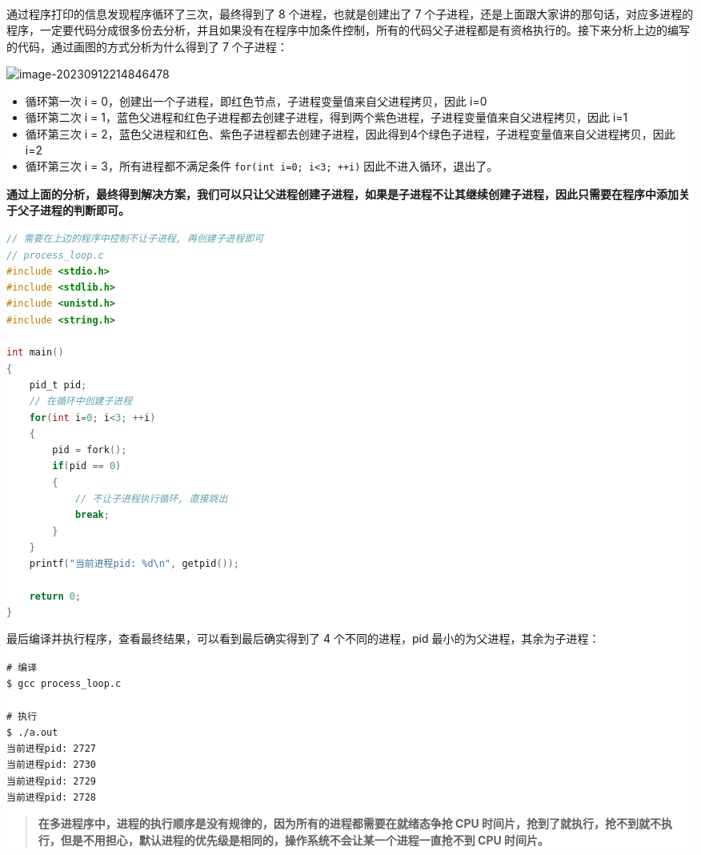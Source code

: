 通过程序打印的信息发现程序循环了三次，最终得到了 8 个进程，也就是创建出了 7 个子进程，还是上面跟大家讲的那句话，对应多进程的程序，一定要代码分成很多份去分析，并且如果没有在程序中加条件控制，所有的代码父子进程都是有资格执行的。接下来分析上边的编写的代码，通过画图的方式分析为什么得到了 7 个子进程：

![image-20230912214846478](https://mater-1312713760.cos.ap-guangzhou.myqcloud.com/img/202309122148533.png)

* 循环第一次 i = 0，创建出一个子进程，即红色节点，子进程变量值来自父进程拷贝，因此 i=0
* 循环第二次 i = 1，蓝色父进程和红色子进程都去创建子进程，得到两个紫色进程，子进程变量值来自父进程拷贝，因此 i=1
* 循环第三次 i = 2，蓝色父进程和红色、紫色子进程都去创建子进程，因此得到4个绿色子进程，子进程变量值来自父进程拷贝，因此 i=2
* 循环第三次 i = 3，所有进程都不满足条件 `for(int i=0; i<3; ++i)` 因此不进入循环，退出了。

**通过上面的分析，最终得到解决方案，我们可以只让父进程创建子进程，如果是子进程不让其继续创建子进程，因此只需要在程序中添加关于父子进程的判断即可。**

```C
// 需要在上边的程序中控制不让子进程, 再创建子进程即可
// process_loop.c
#include <stdio.h>
#include <stdlib.h>
#include <unistd.h>
#include <string.h>

int main()
{
    pid_t pid;
    // 在循环中创建子进程
    for(int i=0; i<3; ++i)
    {
        pid = fork();
        if(pid == 0)
        {
            // 不让子进程执行循环, 直接跳出
            break;
        }
    }
    printf("当前进程pid: %d\n", getpid());

    return 0;
}
```

最后编译并执行程序，查看最终结果，可以看到最后确实得到了 4 个不同的进程，pid 最小的为父进程，其余为子进程：

```shell
# 编译
$ gcc process_loop.c

# 执行
$ ./a.out
当前进程pid: 2727
当前进程pid: 2730
当前进程pid: 2729
当前进程pid: 2728
```

> **在多进程序中，进程的执行顺序是没有规律的，因为所有的进程都需要在就绪态争抢 CPU 时间片，抢到了就执行，抢不到就不执行，但是不用担心，默认进程的优先级是相同的，操作系统不会让某一个进程一直抢不到 CPU 时间片。**
